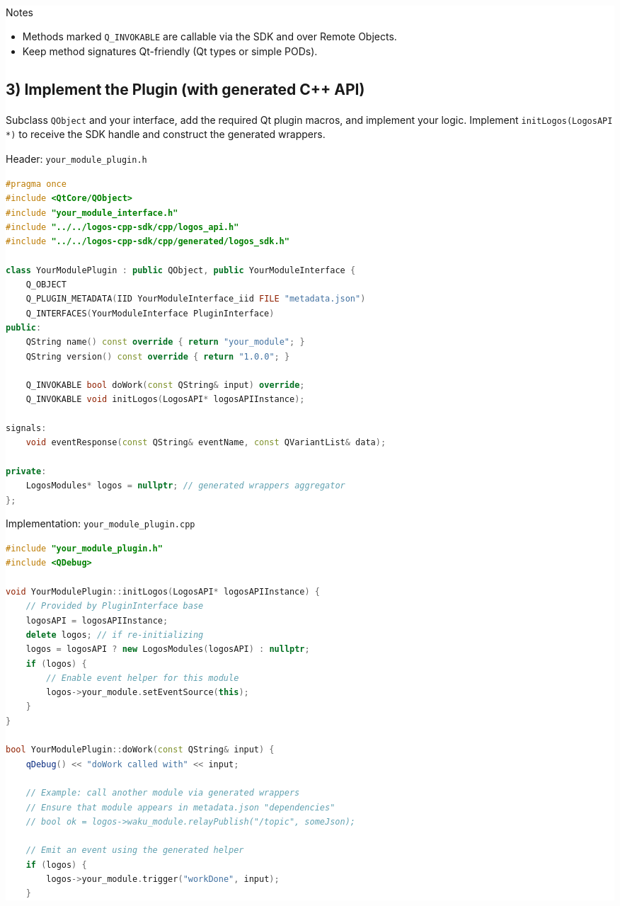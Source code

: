 Notes

- Methods marked `Q_INVOKABLE` are callable via the SDK and over Remote Objects.
- Keep method signatures Qt-friendly (Qt types or simple PODs).

## 3) Implement the Plugin (with generated C++ API)

Subclass `QObject` and your interface, add the required Qt plugin macros, and implement your logic. Implement `initLogos(LogosAPI*)` to receive the SDK handle and construct the generated wrappers.

Header: `your_module_plugin.h`

```cpp
#pragma once
#include <QtCore/QObject>
#include "your_module_interface.h"
#include "../../logos-cpp-sdk/cpp/logos_api.h"
#include "../../logos-cpp-sdk/cpp/generated/logos_sdk.h"

class YourModulePlugin : public QObject, public YourModuleInterface {
    Q_OBJECT
    Q_PLUGIN_METADATA(IID YourModuleInterface_iid FILE "metadata.json")
    Q_INTERFACES(YourModuleInterface PluginInterface)
public:
    QString name() const override { return "your_module"; }
    QString version() const override { return "1.0.0"; }

    Q_INVOKABLE bool doWork(const QString& input) override;
    Q_INVOKABLE void initLogos(LogosAPI* logosAPIInstance);

signals:
    void eventResponse(const QString& eventName, const QVariantList& data);

private:
    LogosModules* logos = nullptr; // generated wrappers aggregator
};
```

Implementation: `your_module_plugin.cpp`

```cpp
#include "your_module_plugin.h"
#include <QDebug>

void YourModulePlugin::initLogos(LogosAPI* logosAPIInstance) {
    // Provided by PluginInterface base
    logosAPI = logosAPIInstance;
    delete logos; // if re-initializing
    logos = logosAPI ? new LogosModules(logosAPI) : nullptr;
    if (logos) {
        // Enable event helper for this module
        logos->your_module.setEventSource(this);
    }
}

bool YourModulePlugin::doWork(const QString& input) {
    qDebug() << "doWork called with" << input;

    // Example: call another module via generated wrappers
    // Ensure that module appears in metadata.json "dependencies"
    // bool ok = logos->waku_module.relayPublish("/topic", someJson);

    // Emit an event using the generated helper
    if (logos) {
        logos->your_module.trigger("workDone", input);
    }
```